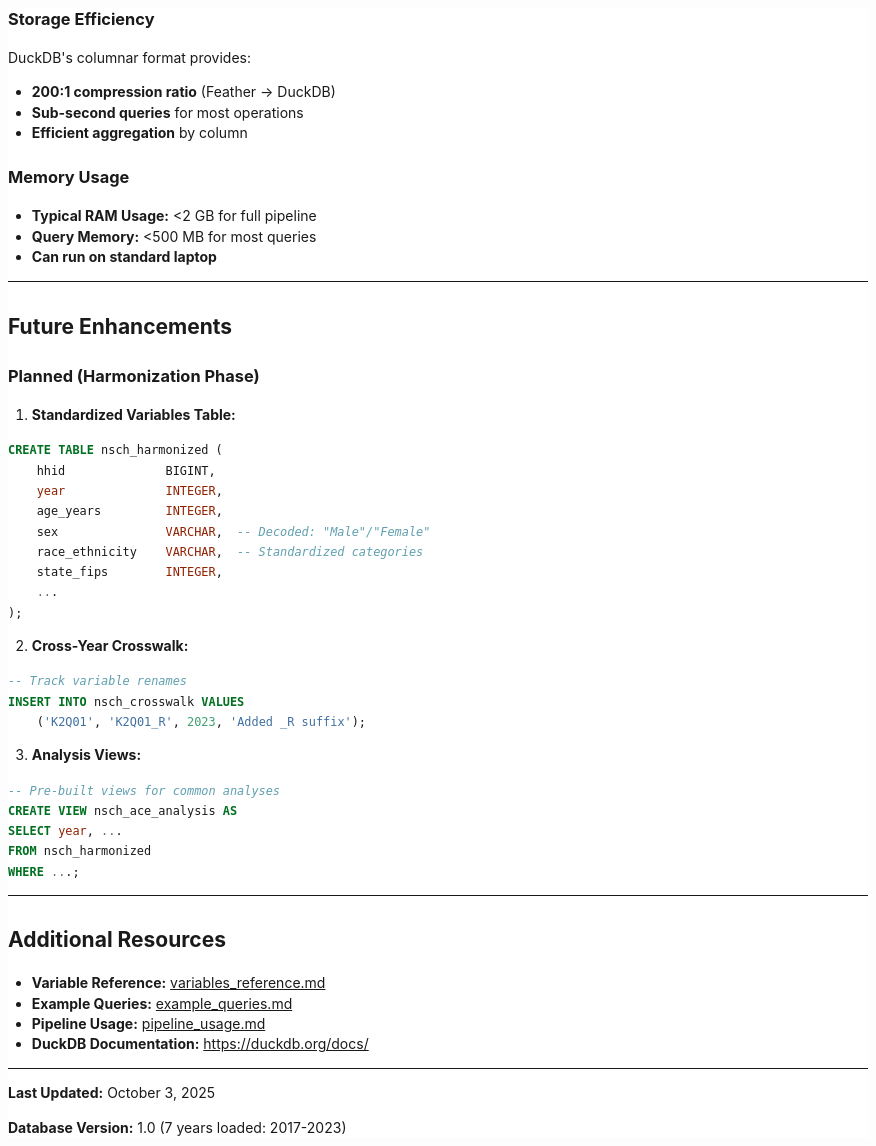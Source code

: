 ### Storage Efficiency

DuckDB's columnar format provides:
- **200:1 compression ratio** (Feather → DuckDB)
- **Sub-second queries** for most operations
- **Efficient aggregation** by column

### Memory Usage

- **Typical RAM Usage:** <2 GB for full pipeline
- **Query Memory:** <500 MB for most queries
- **Can run on standard laptop**

---

## Future Enhancements

### Planned (Harmonization Phase)

1. **Standardized Variables Table:**
```sql
CREATE TABLE nsch_harmonized (
    hhid              BIGINT,
    year              INTEGER,
    age_years         INTEGER,
    sex               VARCHAR,  -- Decoded: "Male"/"Female"
    race_ethnicity    VARCHAR,  -- Standardized categories
    state_fips        INTEGER,
    ...
);
```

2. **Cross-Year Crosswalk:**
```sql
-- Track variable renames
INSERT INTO nsch_crosswalk VALUES
    ('K2Q01', 'K2Q01_R', 2023, 'Added _R suffix');
```

3. **Analysis Views:**
```sql
-- Pre-built views for common analyses
CREATE VIEW nsch_ace_analysis AS
SELECT year, ...
FROM nsch_harmonized
WHERE ...;
```

---

## Additional Resources

- **Variable Reference:** [variables_reference.md](variables_reference.md)
- **Example Queries:** [example_queries.md](example_queries.md)
- **Pipeline Usage:** [pipeline_usage.md](pipeline_usage.md)
- **DuckDB Documentation:** https://duckdb.org/docs/

---

**Last Updated:** October 3, 2025

**Database Version:** 1.0 (7 years loaded: 2017-2023)
